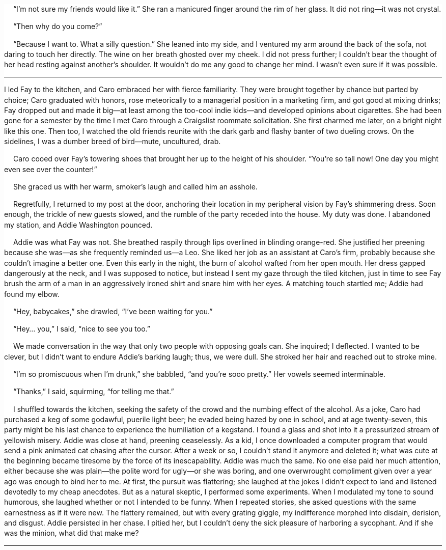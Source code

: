 &emsp; “I’m not sure my friends would like it.” She ran a manicured finger around the rim of her glass. It did not ring—it was not crystal.

&emsp; “Then why do you come?”

&emsp; “Because I want to. What a silly question.” She leaned into my side, and I ventured my arm around the back of the sofa, not daring to touch her directly. The wine on her breath ghosted over my cheek. I did not press further; I couldn’t bear the thought of her head resting against another’s shoulder. It wouldn’t do me any good to change her mind. I wasn’t even sure if it was possible.

---

I led Fay to the kitchen, and Caro embraced her with fierce familiarity. They were brought together by chance but parted by choice; Caro graduated with honors, rose meteorically to a managerial position in a marketing firm, and got good at mixing drinks; Fay dropped out and made it big—at least among the too-cool indie kids—and developed opinions about cigarettes. She had been gone for a semester by the time I met Caro through a Craigslist roommate solicitation. She first charmed me later, on a bright night like this one. Then too, I watched the old friends reunite with the dark garb and flashy banter of two dueling crows. On the sidelines, I was a dumber breed of bird—mute, uncultured, drab.

&emsp; Caro cooed over Fay’s towering shoes that brought her up to the height of his shoulder. “You’re so tall now! One day you might even see over the counter!”

&emsp; She graced us with her warm, smoker’s laugh and called him an asshole.

&emsp; Regretfully, I returned to my post at the door, anchoring their location in my peripheral vision by Fay’s shimmering dress. Soon enough, the trickle of new guests slowed, and the rumble of the party receded into the house. My duty was done. I abandoned my station, and Addie Washington pounced.

&emsp; Addie was what Fay was not. She breathed raspily through lips overlined in blinding orange-red. She justified her preening because she was—as she frequently reminded us—a Leo. She liked her job as an assistant at Caro’s firm, probably because she couldn’t imagine a better one. Even this early in the night, the burn of alcohol wafted from her open mouth. Her dress gapped dangerously at the neck, and I was supposed to notice, but instead I sent my gaze through the tiled kitchen, just in time to see Fay brush the arm of a man in an aggressively ironed shirt and snare him with her eyes. A matching touch startled me; Addie had found my elbow.

&emsp; “Hey, babycakes,” she drawled, “I’ve been waiting for you.”

&emsp; “Hey… you,” I said, “nice to see you too.”

&emsp; We made conversation in the way that only two people with opposing goals can. She inquired; I deflected. I wanted to be clever, but I didn’t want to endure Addie’s barking laugh; thus, we were dull. She stroked her hair and reached out to stroke mine.

&emsp; “I’m so promiscuous when I’m drunk,” she babbled, “and you’re sooo pretty.” Her vowels seemed interminable.

&emsp; “Thanks,” I said, squirming, “for telling me that.”

&emsp; I shuffled towards the kitchen, seeking the safety of the crowd and the numbing effect of the alcohol. As a joke, Caro had purchased a keg of some godawful, puerile light beer; he evaded being hazed by one in school, and at age twenty-seven, this party might be his last chance to experience the humiliation of a kegstand. I found a glass and shot into it a pressurized stream of yellowish misery. Addie was close at hand, preening ceaselessly. As a kid, I once downloaded a computer program that would send a pink animated cat chasing after the cursor. After a week or so, I couldn’t stand it anymore and deleted it; what was cute at the beginning became tiresome by the force of its inescapability. Addie was much the same. No one else paid her much attention, either because she was plain—the polite word for ugly—or she was boring, and one overwrought compliment given over a year ago was enough to bind her to me. At first, the pursuit was flattering; she laughed at the jokes I didn’t expect to land and listened devotedly to my cheap anecdotes. But as a natural skeptic, I performed some experiments. When I modulated my tone to sound humorous, she laughed whether or not I intended to be funny. When I repeated stories, she asked questions with the same earnestness as if it were new. The flattery remained, but with every grating giggle, my indifference morphed into disdain, derision, and disgust. Addie persisted in her chase. I pitied her, but I couldn’t deny the sick pleasure of harboring a sycophant. And if she was the minion, what did that make me?

---